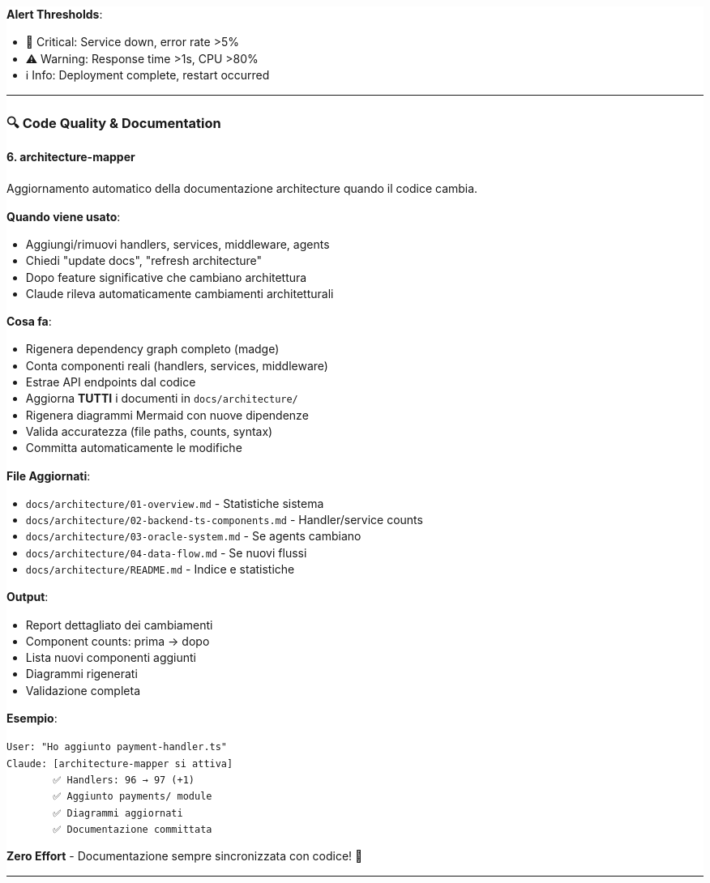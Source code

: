 **Alert Thresholds**:
- 🚨 Critical: Service down, error rate >5%
- ⚠️ Warning: Response time >1s, CPU >80%
- ℹ️ Info: Deployment complete, restart occurred

---

### 🔍 Code Quality & Documentation

#### 6. **architecture-mapper**
Aggiornamento automatico della documentazione architecture quando il codice cambia.

**Quando viene usato**:
- Aggiungi/rimuovi handlers, services, middleware, agents
- Chiedi "update docs", "refresh architecture"
- Dopo feature significative che cambiano architettura
- Claude rileva automaticamente cambiamenti architetturali

**Cosa fa**:
- Rigenera dependency graph completo (madge)
- Conta componenti reali (handlers, services, middleware)
- Estrae API endpoints dal codice
- Aggiorna **TUTTI** i documenti in `docs/architecture/`
- Rigenera diagrammi Mermaid con nuove dipendenze
- Valida accuratezza (file paths, counts, syntax)
- Committa automaticamente le modifiche

**File Aggiornati**:
- `docs/architecture/01-overview.md` - Statistiche sistema
- `docs/architecture/02-backend-ts-components.md` - Handler/service counts
- `docs/architecture/03-oracle-system.md` - Se agents cambiano
- `docs/architecture/04-data-flow.md` - Se nuovi flussi
- `docs/architecture/README.md` - Indice e statistiche

**Output**:
- Report dettagliato dei cambiamenti
- Component counts: prima → dopo
- Lista nuovi componenti aggiunti
- Diagrammi rigenerati
- Validazione completa

**Esempio**:
```
User: "Ho aggiunto payment-handler.ts"
Claude: [architecture-mapper si attiva]
        ✅ Handlers: 96 → 97 (+1)
        ✅ Aggiunto payments/ module
        ✅ Diagrammi aggiornati
        ✅ Documentazione committata
```

**Zero Effort** - Documentazione sempre sincronizzata con codice! 🎯

---

